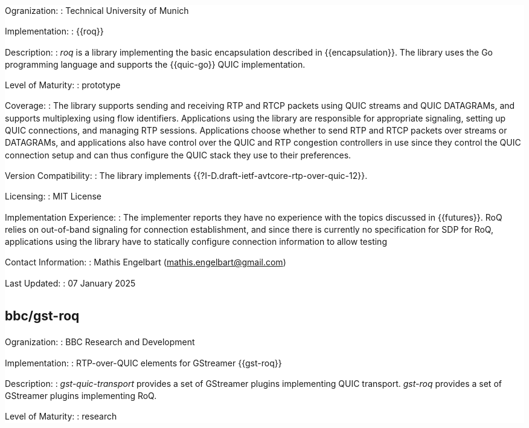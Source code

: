 Ogranization:
: Technical University of Munich

Implementation:
: {{roq}}

Description:
: *roq* is a library implementing the basic encapsulation described in
{{encapsulation}}. The library uses the Go programming language and supports the
{{quic-go}} QUIC implementation.

Level of Maturity:
: prototype

Coverage: : The library supports sending and receiving RTP and RTCP packets
using QUIC streams and QUIC DATAGRAMs, and supports multiplexing using flow
identifiers. Applications using the library are responsible for appropriate
signaling, setting up QUIC connections, and managing RTP sessions. Applications
choose whether to send RTP and RTCP packets over streams or DATAGRAMs, and
applications also have control over the QUIC and RTP congestion controllers in
use since they control the QUIC connection setup and can thus configure the QUIC
stack they use to their preferences.

Version Compatibility:
: The library implements {{?I-D.draft-ietf-avtcore-rtp-over-quic-12}}.

Licensing:
: MIT License

Implementation Experience:
: The implementer reports they have no experience with the topics discussed in
{{futures}}. RoQ relies on out-of-band signaling for connection establishment,
and since there is currently no specification for SDP for RoQ, applications
using the library have to statically configure connection information to allow
testing

Contact Information:
: Mathis Engelbart (mathis.engelbart@gmail.com)

Last Updated:
: 07 January 2025

## bbc/gst-roq

Ogranization:
: BBC Research and Development

Implementation:
: RTP-over-QUIC elements for GStreamer {{gst-roq}}

Description:
: *gst-quic-transport* provides a set of GStreamer plugins implementing QUIC
transport. *gst-roq* provides a set of GStreamer plugins implementing RoQ.

Level of Maturity:
: research
